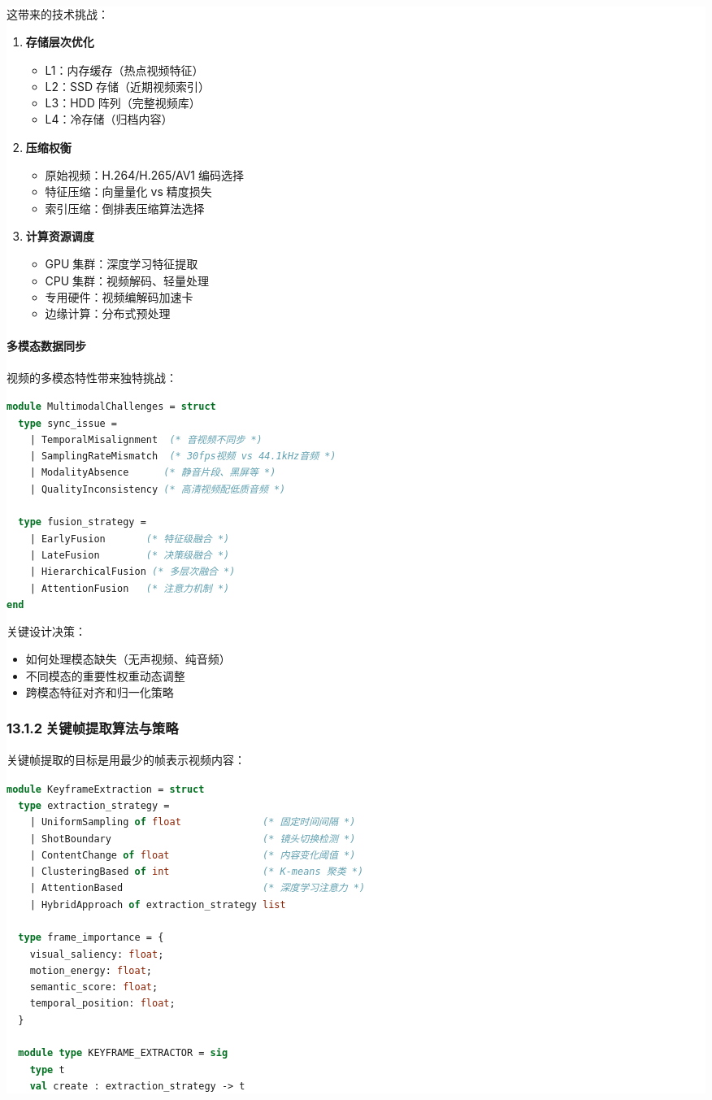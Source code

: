 这带来的技术挑战：

1. **存储层次优化**
   - L1：内存缓存（热点视频特征）
   - L2：SSD 存储（近期视频索引）
   - L3：HDD 阵列（完整视频库）
   - L4：冷存储（归档内容）

2. **压缩权衡**
   - 原始视频：H.264/H.265/AV1 编码选择
   - 特征压缩：向量量化 vs 精度损失
   - 索引压缩：倒排表压缩算法选择

3. **计算资源调度**
   - GPU 集群：深度学习特征提取
   - CPU 集群：视频解码、轻量处理
   - 专用硬件：视频编解码加速卡
   - 边缘计算：分布式预处理

#### 多模态数据同步

视频的多模态特性带来独特挑战：

```ocaml
module MultimodalChallenges = struct
  type sync_issue =
    | TemporalMisalignment  (* 音视频不同步 *)
    | SamplingRateMismatch  (* 30fps视频 vs 44.1kHz音频 *)
    | ModalityAbsence      (* 静音片段、黑屏等 *)
    | QualityInconsistency (* 高清视频配低质音频 *)
    
  type fusion_strategy =
    | EarlyFusion       (* 特征级融合 *)
    | LateFusion        (* 决策级融合 *)
    | HierarchicalFusion (* 多层次融合 *)
    | AttentionFusion   (* 注意力机制 *)
end
```

关键设计决策：
- 如何处理模态缺失（无声视频、纯音频）
- 不同模态的重要性权重动态调整
- 跨模态特征对齐和归一化策略

### 13.1.2 关键帧提取算法与策略

关键帧提取的目标是用最少的帧表示视频内容：

```ocaml
module KeyframeExtraction = struct
  type extraction_strategy =
    | UniformSampling of float              (* 固定时间间隔 *)
    | ShotBoundary                          (* 镜头切换检测 *)
    | ContentChange of float                (* 内容变化阈值 *)
    | ClusteringBased of int                (* K-means 聚类 *)
    | AttentionBased                        (* 深度学习注意力 *)
    | HybridApproach of extraction_strategy list
    
  type frame_importance = {
    visual_saliency: float;
    motion_energy: float;
    semantic_score: float;
    temporal_position: float;
  }
  
  module type KEYFRAME_EXTRACTOR = sig
    type t
    val create : extraction_strategy -> t
```